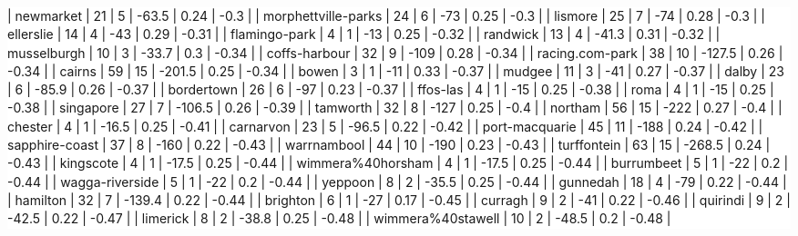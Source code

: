 | newmarket                  |     21 |      5 |    -63.5 | 0.24 | -0.3  |
| morphettville-parks        |     24 |      6 |    -73   | 0.25 | -0.3  |
| lismore                    |     25 |      7 |    -74   | 0.28 | -0.3  |
| ellerslie                  |     14 |      4 |    -43   | 0.29 | -0.31 |
| flamingo-park              |      4 |      1 |    -13   | 0.25 | -0.32 |
| randwick                   |     13 |      4 |    -41.3 | 0.31 | -0.32 |
| musselburgh                |     10 |      3 |    -33.7 | 0.3  | -0.34 |
| coffs-harbour              |     32 |      9 |   -109   | 0.28 | -0.34 |
| racing.com-park            |     38 |     10 |   -127.5 | 0.26 | -0.34 |
| cairns                     |     59 |     15 |   -201.5 | 0.25 | -0.34 |
| bowen                      |      3 |      1 |    -11   | 0.33 | -0.37 |
| mudgee                     |     11 |      3 |    -41   | 0.27 | -0.37 |
| dalby                      |     23 |      6 |    -85.9 | 0.26 | -0.37 |
| bordertown                 |     26 |      6 |    -97   | 0.23 | -0.37 |
| ffos-las                   |      4 |      1 |    -15   | 0.25 | -0.38 |
| roma                       |      4 |      1 |    -15   | 0.25 | -0.38 |
| singapore                  |     27 |      7 |   -106.5 | 0.26 | -0.39 |
| tamworth                   |     32 |      8 |   -127   | 0.25 | -0.4  |
| northam                    |     56 |     15 |   -222   | 0.27 | -0.4  |
| chester                    |      4 |      1 |    -16.5 | 0.25 | -0.41 |
| carnarvon                  |     23 |      5 |    -96.5 | 0.22 | -0.42 |
| port-macquarie             |     45 |     11 |   -188   | 0.24 | -0.42 |
| sapphire-coast             |     37 |      8 |   -160   | 0.22 | -0.43 |
| warrnambool                |     44 |     10 |   -190   | 0.23 | -0.43 |
| turffontein                |     63 |     15 |   -268.5 | 0.24 | -0.43 |
| kingscote                  |      4 |      1 |    -17.5 | 0.25 | -0.44 |
| wimmera%40horsham          |      4 |      1 |    -17.5 | 0.25 | -0.44 |
| burrumbeet                 |      5 |      1 |    -22   | 0.2  | -0.44 |
| wagga-riverside            |      5 |      1 |    -22   | 0.2  | -0.44 |
| yeppoon                    |      8 |      2 |    -35.5 | 0.25 | -0.44 |
| gunnedah                   |     18 |      4 |    -79   | 0.22 | -0.44 |
| hamilton                   |     32 |      7 |   -139.4 | 0.22 | -0.44 |
| brighton                   |      6 |      1 |    -27   | 0.17 | -0.45 |
| curragh                    |      9 |      2 |    -41   | 0.22 | -0.46 |
| quirindi                   |      9 |      2 |    -42.5 | 0.22 | -0.47 |
| limerick                   |      8 |      2 |    -38.8 | 0.25 | -0.48 |
| wimmera%40stawell          |     10 |      2 |    -48.5 | 0.2  | -0.48 |